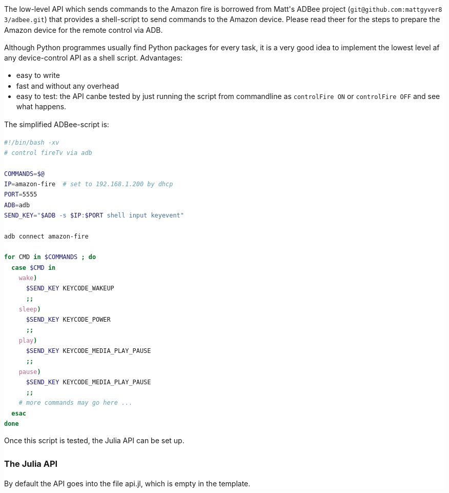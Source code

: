 The low-level API which sends commands to the Amazon fire is borrowed from
Matt's ADBee project (`git@github.com:mattgyver83/adbee.git`) that provides
a shell-script to send commands to the Amazon device.
Please read theer for the steps to prepare the Amazon device for
the remote control via ADB.

Although Python programmes usually find Python packages for every task, it is
a very good idea to implement the lowest level af any device-control API
as a shell script. Advantages:
- easy to write
- fast and without any overhead
- easy to test: the API canbe tested by just running the script
  from commandline as `controlFire ON` or `controlFire OFF` and see
  what happens.

 The simplified ADBee-script is:

```sh
#!/bin/bash -xv
# control fireTv via adb

COMMANDS=$@
IP=amazon-fire  # set to 192.168.1.200 by dhcp
PORT=5555
ADB=adb
SEND_KEY="$ADB -s $IP:$PORT shell input keyevent"

adb connect amazon-fire

for CMD in $COMMANDS ; do
  case $CMD in
    wake)
      $SEND_KEY KEYCODE_WAKEUP
      ;;
    sleep)
      $SEND_KEY KEYCODE_POWER
      ;;
    play)
      $SEND_KEY KEYCODE_MEDIA_PLAY_PAUSE
      ;;
    pause)
      $SEND_KEY KEYCODE_MEDIA_PLAY_PAUSE
      ;;
    # more commands may go here ...
  esac
done
```

Once this script is tested, the Julia API can be set up.


### The Julia API

By default the API goes into the file api.jl, which is empty
in the template.
